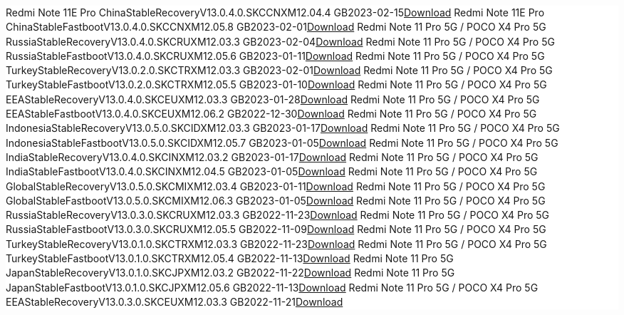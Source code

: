 <tr><td>Redmi Note 11E Pro China</td><td>Stable</td><td>Recovery</td><td>V13.0.4.0.SKCCNXM</td><td>12.0</td><td>4.4 GB</td><td>2023-02-15</td><td><a href="/miui/veux/stable/V13.0.4.0.SKCCNXM/">Download</a></td></tr>
<tr><td>Redmi Note 11E Pro China</td><td>Stable</td><td>Fastboot</td><td>V13.0.4.0.SKCCNXM</td><td>12.0</td><td>5.8 GB</td><td>2023-02-01</td><td><a href="/miui/veux/stable/V13.0.4.0.SKCCNXM/">Download</a></td></tr>
<tr><td>Redmi Note 11 Pro 5G / POCO X4 Pro 5G Russia</td><td>Stable</td><td>Recovery</td><td>V13.0.4.0.SKCRUXM</td><td>12.0</td><td>3.3 GB</td><td>2023-02-04</td><td><a href="/miui/veux/stable/V13.0.4.0.SKCRUXM/">Download</a></td></tr>
<tr><td>Redmi Note 11 Pro 5G / POCO X4 Pro 5G Russia</td><td>Stable</td><td>Fastboot</td><td>V13.0.4.0.SKCRUXM</td><td>12.0</td><td>5.6 GB</td><td>2023-01-11</td><td><a href="/miui/veux/stable/V13.0.4.0.SKCRUXM/">Download</a></td></tr>
<tr><td>Redmi Note 11 Pro 5G / POCO X4 Pro 5G Turkey</td><td>Stable</td><td>Recovery</td><td>V13.0.2.0.SKCTRXM</td><td>12.0</td><td>3.3 GB</td><td>2023-02-01</td><td><a href="/miui/veux/stable/V13.0.2.0.SKCTRXM/">Download</a></td></tr>
<tr><td>Redmi Note 11 Pro 5G / POCO X4 Pro 5G Turkey</td><td>Stable</td><td>Fastboot</td><td>V13.0.2.0.SKCTRXM</td><td>12.0</td><td>5.5 GB</td><td>2023-01-10</td><td><a href="/miui/veux/stable/V13.0.2.0.SKCTRXM/">Download</a></td></tr>
<tr><td>Redmi Note 11 Pro 5G / POCO X4 Pro 5G EEA</td><td>Stable</td><td>Recovery</td><td>V13.0.4.0.SKCEUXM</td><td>12.0</td><td>3.3 GB</td><td>2023-01-28</td><td><a href="/miui/veux/stable/V13.0.4.0.SKCEUXM/">Download</a></td></tr>
<tr><td>Redmi Note 11 Pro 5G / POCO X4 Pro 5G EEA</td><td>Stable</td><td>Fastboot</td><td>V13.0.4.0.SKCEUXM</td><td>12.0</td><td>6.2 GB</td><td>2022-12-30</td><td><a href="/miui/veux/stable/V13.0.4.0.SKCEUXM/">Download</a></td></tr>
<tr><td>Redmi Note 11 Pro 5G / POCO X4 Pro 5G Indonesia</td><td>Stable</td><td>Recovery</td><td>V13.0.5.0.SKCIDXM</td><td>12.0</td><td>3.3 GB</td><td>2023-01-17</td><td><a href="/miui/veux/stable/V13.0.5.0.SKCIDXM/">Download</a></td></tr>
<tr><td>Redmi Note 11 Pro 5G / POCO X4 Pro 5G Indonesia</td><td>Stable</td><td>Fastboot</td><td>V13.0.5.0.SKCIDXM</td><td>12.0</td><td>5.7 GB</td><td>2023-01-05</td><td><a href="/miui/veux/stable/V13.0.5.0.SKCIDXM/">Download</a></td></tr>
<tr><td>Redmi Note 11 Pro 5G / POCO X4 Pro 5G India</td><td>Stable</td><td>Recovery</td><td>V13.0.4.0.SKCINXM</td><td>12.0</td><td>3.2 GB</td><td>2023-01-17</td><td><a href="/miui/veux/stable/V13.0.4.0.SKCINXM/">Download</a></td></tr>
<tr><td>Redmi Note 11 Pro 5G / POCO X4 Pro 5G India</td><td>Stable</td><td>Fastboot</td><td>V13.0.4.0.SKCINXM</td><td>12.0</td><td>4.5 GB</td><td>2023-01-05</td><td><a href="/miui/veux/stable/V13.0.4.0.SKCINXM/">Download</a></td></tr>
<tr><td>Redmi Note 11 Pro 5G / POCO X4 Pro 5G Global</td><td>Stable</td><td>Recovery</td><td>V13.0.5.0.SKCMIXM</td><td>12.0</td><td>3.4 GB</td><td>2023-01-11</td><td><a href="/miui/veux/stable/V13.0.5.0.SKCMIXM/">Download</a></td></tr>
<tr><td>Redmi Note 11 Pro 5G / POCO X4 Pro 5G Global</td><td>Stable</td><td>Fastboot</td><td>V13.0.5.0.SKCMIXM</td><td>12.0</td><td>6.3 GB</td><td>2023-01-05</td><td><a href="/miui/veux/stable/V13.0.5.0.SKCMIXM/">Download</a></td></tr>
<tr><td>Redmi Note 11 Pro 5G / POCO X4 Pro 5G Russia</td><td>Stable</td><td>Recovery</td><td>V13.0.3.0.SKCRUXM</td><td>12.0</td><td>3.3 GB</td><td>2022-11-23</td><td><a href="/miui/veux/stable/V13.0.3.0.SKCRUXM/">Download</a></td></tr>
<tr><td>Redmi Note 11 Pro 5G / POCO X4 Pro 5G Russia</td><td>Stable</td><td>Fastboot</td><td>V13.0.3.0.SKCRUXM</td><td>12.0</td><td>5.5 GB</td><td>2022-11-09</td><td><a href="/miui/veux/stable/V13.0.3.0.SKCRUXM/">Download</a></td></tr>
<tr><td>Redmi Note 11 Pro 5G / POCO X4 Pro 5G Turkey</td><td>Stable</td><td>Recovery</td><td>V13.0.1.0.SKCTRXM</td><td>12.0</td><td>3.3 GB</td><td>2022-11-23</td><td><a href="/miui/veux/stable/V13.0.1.0.SKCTRXM/">Download</a></td></tr>
<tr><td>Redmi Note 11 Pro 5G / POCO X4 Pro 5G Turkey</td><td>Stable</td><td>Fastboot</td><td>V13.0.1.0.SKCTRXM</td><td>12.0</td><td>5.4 GB</td><td>2022-11-13</td><td><a href="/miui/veux/stable/V13.0.1.0.SKCTRXM/">Download</a></td></tr>
<tr><td>Redmi Note 11 Pro 5G Japan</td><td>Stable</td><td>Recovery</td><td>V13.0.1.0.SKCJPXM</td><td>12.0</td><td>3.2 GB</td><td>2022-11-22</td><td><a href="/miui/veux/stable/V13.0.1.0.SKCJPXM/">Download</a></td></tr>
<tr><td>Redmi Note 11 Pro 5G Japan</td><td>Stable</td><td>Fastboot</td><td>V13.0.1.0.SKCJPXM</td><td>12.0</td><td>5.6 GB</td><td>2022-11-13</td><td><a href="/miui/veux/stable/V13.0.1.0.SKCJPXM/">Download</a></td></tr>
<tr><td>Redmi Note 11 Pro 5G / POCO X4 Pro 5G EEA</td><td>Stable</td><td>Recovery</td><td>V13.0.3.0.SKCEUXM</td><td>12.0</td><td>3.3 GB</td><td>2022-11-21</td><td><a href="/miui/veux/stable/V13.0.3.0.SKCEUXM/">Download</a></td></tr>